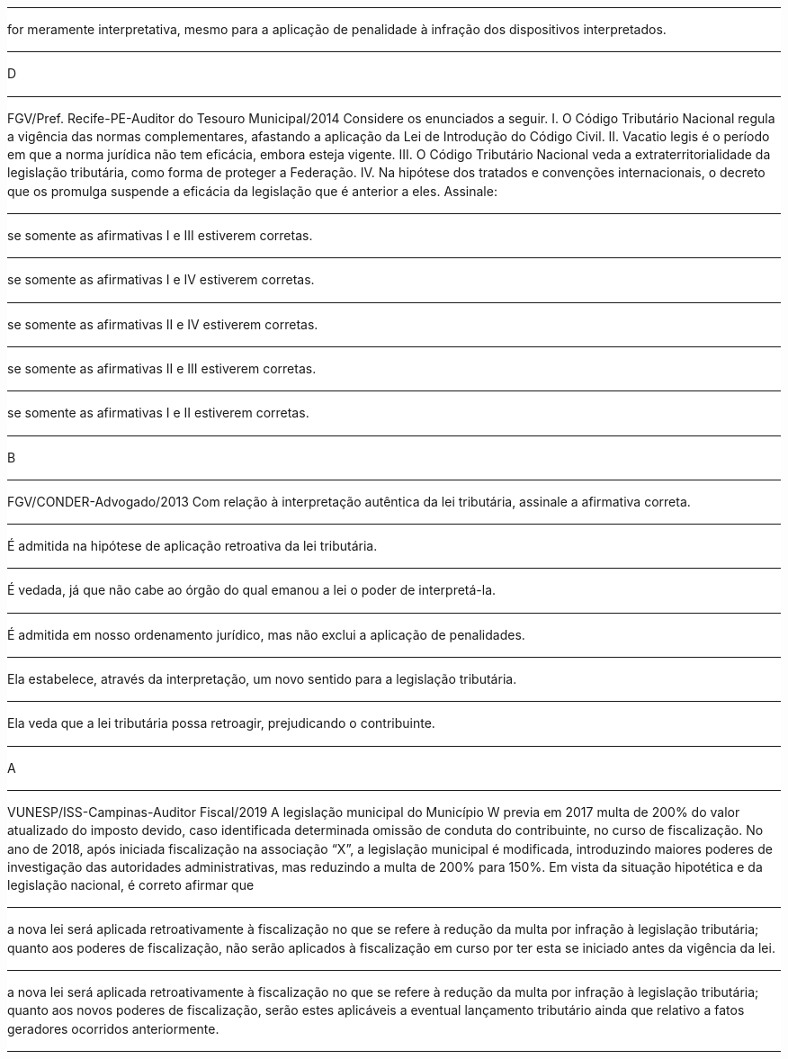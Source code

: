 ***
for meramente interpretativa, mesmo para a aplicação de penalidade à infração dos dispositivos interpretados.
***
D
****
FGV/Pref. Recife-PE-Auditor do Tesouro Municipal/2014 Considere os enunciados a seguir.
I. O Código Tributário Nacional regula a vigência das normas complementares, afastando a aplicação da Lei de Introdução do Código Civil.
II. Vacatio legis é o período em que a norma jurídica não tem eficácia, embora esteja vigente.
III. O Código Tributário Nacional veda a extraterritorialidade da legislação tributária, como forma de proteger a Federação.
IV. Na hipótese dos tratados e convenções internacionais, o decreto que os promulga suspende a eficácia da legislação que é anterior a eles.
Assinale:
***
se somente as afirmativas I e III estiverem corretas.
***
se somente as afirmativas I e IV estiverem corretas.
***
se somente as afirmativas II e IV estiverem corretas.
***
se somente as afirmativas II e III estiverem corretas.
***
se somente as afirmativas I e II estiverem corretas.
***
B
****
FGV/CONDER-Advogado/2013 Com relação à interpretação autêntica da lei tributária, assinale a afirmativa correta.
***
É admitida na hipótese de aplicação retroativa da lei tributária.
***
É vedada, já que não cabe ao órgão do qual emanou a lei o poder de interpretá-la.
***
É admitida em nosso ordenamento jurídico, mas não exclui a aplicação de penalidades.
***
Ela estabelece, através da interpretação, um novo sentido para a legislação tributária.
***
Ela veda que a lei tributária possa retroagir, prejudicando o contribuinte.
***
A
****
VUNESP/ISS-Campinas-Auditor Fiscal/2019 A legislação municipal do Município W previa em 2017 multa de 200% do valor atualizado do imposto devido, caso identificada determinada omissão de conduta do contribuinte, no curso de fiscalização. No ano de 2018, após iniciada fiscalização na associação “X”, a legislação municipal é modificada, introduzindo maiores poderes de investigação das autoridades administrativas, mas reduzindo a multa de 200% para 150%. Em vista da situação hipotética e da legislação nacional, é correto afirmar que 
***
a nova lei será aplicada retroativamente à fiscalização no que se refere à redução da multa por infração à legislação tributária; quanto aos poderes de fiscalização, não serão aplicados à fiscalização em curso por ter esta se iniciado antes da vigência da lei.
***
a nova lei será aplicada retroativamente à fiscalização no que se refere à redução da multa por infração à legislação tributária; quanto aos novos poderes de fiscalização, serão estes aplicáveis a eventual lançamento tributário ainda que relativo a fatos geradores ocorridos anteriormente.
***